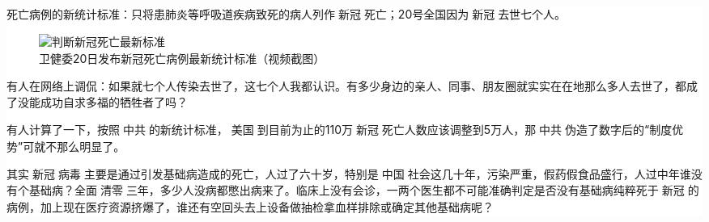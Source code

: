   </ok>
  死亡病例的新统计标准：只将患肺炎等呼吸道疾病致死的病人列作
  <ok href="/term/230323">
   新冠
  </ok>
  死亡；20号全国因为
  <ok href="/term/230323">
   新冠
  </ok>
  去世七个人。
 </p>
 <figure class="OImage__StyledFigure-sc-1lfley0-0 jWYblU">
  <img alt="判断新冠死亡最新标准" src="https://img.soundofhope.org/2022-12/1671909839727.jpg"/>
  <br/><figcaption>
   卫健委20日发布新冠死亡病例最新统计标准（视频截图）
  </figcaption>
 </figure>
 <p>
  有人在网络上调侃：如果就七个人传染去世了，这七个人我都认识。有多少身边的亲人、同事、朋友圈就实实在在地那么多人去世了，都成了没能成功自求多福的牺牲者了吗？
 </p>
 <p>
  有人计算了一下，按照
  <ok href="/term/1059">
   中共
  </ok>
  的新统计标准，
  <ok href="/term/1045">
   美国
  </ok>
  到目前为止的110万
  <ok href="/term/230323">
   新冠
  </ok>
  死亡人数应该调整到5万人，那
  <ok href="/term/1059">
   中共
  </ok>
  伪造了数字后的“制度优势”可就不那么明显了。
 </p>
 <p>
  其实
  <ok href="/term/230323">
   新冠
  </ok>
  <ok href="/term/6769">
   病毒
  </ok>
  主要是通过引发基础病造成的死亡，人过了六十岁，特别是
  <ok href="/term/1120">
   中国
  </ok>
  社会这几十年，污染严重，假药假食品盛行，人过中年谁没有个基础病？全面
  <ok href="/term/236044">
   清零
  </ok>
  三年，多少人没病都憋出病来了。临床上没有会诊，一两个医生都不可能准确判定是否没有基础病纯粹死于
  <ok href="/term/230323">
   新冠
  </ok>
  的病例，加上现在医疗资源挤爆了，谁还有空回头去上设备做抽检拿血样排除或确定其他基础病呢？
 </p>
 <p>
  <ok href="/term/1045">